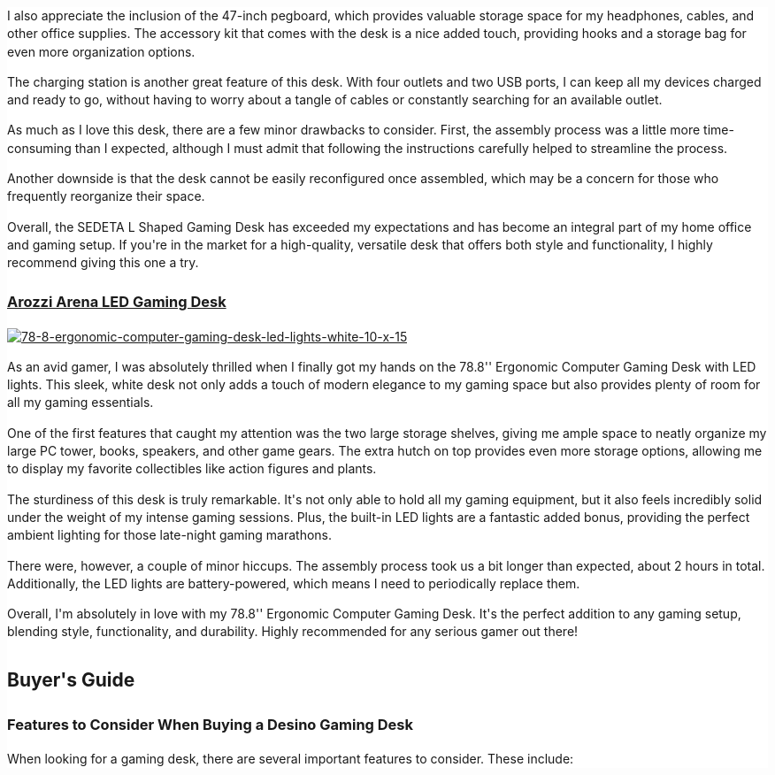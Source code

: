 I also appreciate the inclusion of the 47-inch pegboard, which provides valuable storage space for my headphones, cables, and other office supplies. The accessory kit that comes with the desk is a nice added touch, providing hooks and a storage bag for even more organization options. 

The charging station is another great feature of this desk. With four outlets and two USB ports, I can keep all my devices charged and ready to go, without having to worry about a tangle of cables or constantly searching for an available outlet. 

As much as I love this desk, there are a few minor drawbacks to consider. First, the assembly process was a little more time-consuming than I expected, although I must admit that following the instructions carefully helped to streamline the process. 

Another downside is that the desk cannot be easily reconfigured once assembled, which may be a concern for those who frequently reorganize their space. 

Overall, the SEDETA L Shaped Gaming Desk has exceeded my expectations and has become an integral part of my home office and gaming setup. If you're in the market for a high-quality, versatile desk that offers both style and functionality, I highly recommend giving this one a try. 


### [Arozzi Arena LED Gaming Desk](https://serp.ly/@serpgames/amazon/desino-gaming-desks?utm_source=serpgames&utm_medium=website&utm_campaign=serp.games&utm_content=desino-gaming-desks&utm_term=arozzi-arena-led-gaming-desk)

<div class="image"><a href="https://serp.ly/@serpgames/amazon/desino-gaming-desks?utm_source=serpgames&utm_medium=website&utm_campaign=serp.games&utm_content=desino-gaming-desks&utm_term=78-8-ergonomic-computer-gaming-desk-led-lights-white-10-x-15"><img alt="78-8-ergonomic-computer-gaming-desk-led-lights-white-10-x-15" src="https://imagedelivery.net/vy2bglCGN6hEeWOnSe2c7A/78-8-ergonomic-computer-gaming-desk-led-lights-white-10-x-15/w=720,h=540,fit=pad,background=black"/></a></div>

As an avid gamer, I was absolutely thrilled when I finally got my hands on the 78.8'' Ergonomic Computer Gaming Desk with LED lights. This sleek, white desk not only adds a touch of modern elegance to my gaming space but also provides plenty of room for all my gaming essentials. 

One of the first features that caught my attention was the two large storage shelves, giving me ample space to neatly organize my large PC tower, books, speakers, and other game gears. The extra hutch on top provides even more storage options, allowing me to display my favorite collectibles like action figures and plants. 

The sturdiness of this desk is truly remarkable. It's not only able to hold all my gaming equipment, but it also feels incredibly solid under the weight of my intense gaming sessions. Plus, the built-in LED lights are a fantastic added bonus, providing the perfect ambient lighting for those late-night gaming marathons. 

There were, however, a couple of minor hiccups. The assembly process took us a bit longer than expected, about 2 hours in total. Additionally, the LED lights are battery-powered, which means I need to periodically replace them. 

Overall, I'm absolutely in love with my 78.8'' Ergonomic Computer Gaming Desk. It's the perfect addition to any gaming setup, blending style, functionality, and durability. Highly recommended for any serious gamer out there! 


## Buyer's Guide


### Features to Consider When Buying a Desino Gaming Desk

When looking for a gaming desk, there are several important features to consider. These include: 
